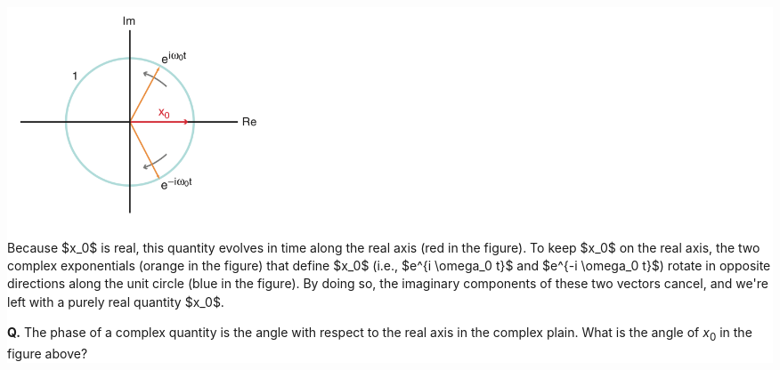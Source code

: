 <p><img id="fig:7.6" src="imgs/7-6.png" style="width:30vw"></img></p>
<p>Because $x_0$ is real, this quantity evolves in time along the real axis (red in the figure). To keep $x_0$ on the real axis, the two complex exponentials (orange in the figure) that define $x_0$ (i.e., $e^{i \omega_0 t}$ and $e^{-i \omega_0 t}$) rotate in opposite directions along the unit circle (blue in the figure). By doing so, the imaginary components of these two vectors cancel, and we're left with a purely real quantity $x_0$.</p>
<div class="question">

**Q.** The phase of a complex quantity is the angle with respect to the real axis in the complex plain. What is the angle of $x_0$ in the figure above? 

</div>
</div>
</div>
</div>
</div>
